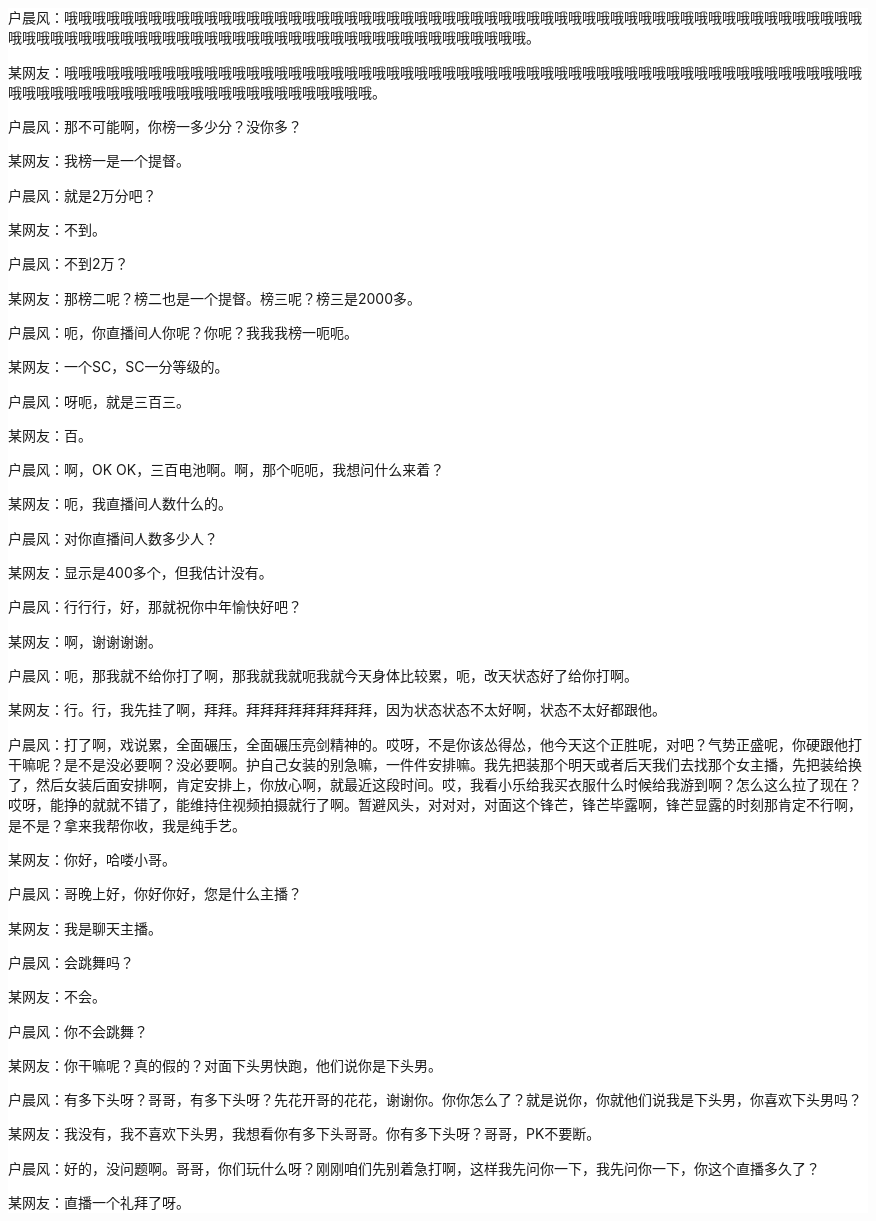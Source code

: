 户晨风：哦哦哦哦哦哦哦哦哦哦哦哦哦哦哦哦哦哦哦哦哦哦哦哦哦哦哦哦哦哦哦哦哦哦哦哦哦哦哦哦哦哦哦哦哦哦哦哦哦哦哦哦哦哦哦哦哦哦哦哦哦哦哦哦哦哦哦哦哦哦哦哦哦哦哦哦哦哦哦哦哦哦哦哦哦哦哦哦哦哦哦哦哦哦。

某网友：哦哦哦哦哦哦哦哦哦哦哦哦哦哦哦哦哦哦哦哦哦哦哦哦哦哦哦哦哦哦哦哦哦哦哦哦哦哦哦哦哦哦哦哦哦哦哦哦哦哦哦哦哦哦哦哦哦哦哦哦哦哦哦哦哦哦哦哦哦哦哦哦哦哦哦哦哦哦哦哦哦哦哦。

户晨风：那不可能啊，你榜一多少分？没你多？

某网友：我榜一是一个提督。

户晨风：就是2万分吧？

某网友：不到。

户晨风：不到2万？

某网友：那榜二呢？榜二也是一个提督。榜三呢？榜三是2000多。

户晨风：呃，你直播间人你呢？你呢？我我我榜一呃呃。

某网友：一个SC，SC一分等级的。

户晨风：呀呃，就是三百三。

某网友：百。

户晨风：啊，OK OK，三百电池啊。啊，那个呃呃，我想问什么来着？

某网友：呃，我直播间人数什么的。

户晨风：对你直播间人数多少人？

某网友：显示是400多个，但我估计没有。

户晨风：行行行，好，那就祝你中年愉快好吧？

某网友：啊，谢谢谢谢。

户晨风：呃，那我就不给你打了啊，那我就我就呃我就今天身体比较累，呃，改天状态好了给你打啊。

某网友：行。行，我先挂了啊，拜拜。拜拜拜拜拜拜拜拜拜，因为状态状态不太好啊，状态不太好都跟他。

户晨风：打了啊，戏说累，全面碾压，全面碾压亮剑精神的。哎呀，不是你该怂得怂，他今天这个正胜呢，对吧？气势正盛呢，你硬跟他打干嘛呢？是不是没必要啊？没必要啊。护自己女装的别急嘛，一件件安排嘛。我先把装那个明天或者后天我们去找那个女主播，先把装给换了，然后女装后面安排啊，肯定安排上，你放心啊，就最近这段时间。哎，我看小乐给我买衣服什么时候给我游到啊？怎么这么拉了现在？哎呀，能挣的就就不错了，能维持住视频拍摄就行了啊。暂避风头，对对对，对面这个锋芒，锋芒毕露啊，锋芒显露的时刻那肯定不行啊，是不是？拿来我帮你收，我是纯手艺。

某网友：你好，哈喽小哥。

户晨风：哥晚上好，你好你好，您是什么主播？

某网友：我是聊天主播。

户晨风：会跳舞吗？

某网友：不会。

户晨风：你不会跳舞？

某网友：你干嘛呢？真的假的？对面下头男快跑，他们说你是下头男。

户晨风：有多下头呀？哥哥，有多下头呀？先花开哥的花花，谢谢你。你你怎么了？就是说你，你就他们说我是下头男，你喜欢下头男吗？

某网友：我没有，我不喜欢下头男，我想看你有多下头哥哥。你有多下头呀？哥哥，PK不要断。

户晨风：好的，没问题啊。哥哥，你们玩什么呀？刚刚咱们先别着急打啊，这样我先问你一下，我先问你一下，你这个直播多久了？

某网友：直播一个礼拜了呀。
